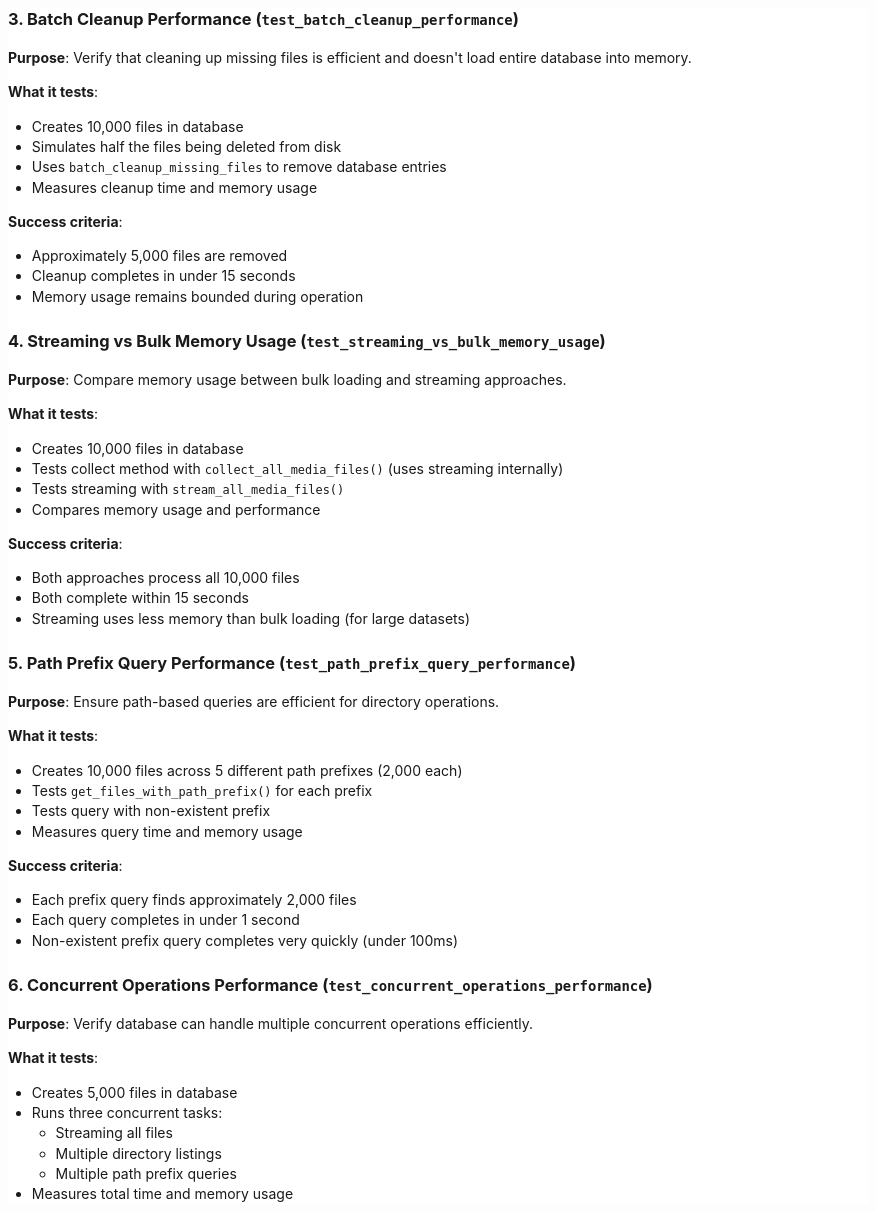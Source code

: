 ### 3. Batch Cleanup Performance (`test_batch_cleanup_performance`)

**Purpose**: Verify that cleaning up missing files is efficient and doesn't load entire database into memory.

**What it tests**:
- Creates 10,000 files in database
- Simulates half the files being deleted from disk
- Uses `batch_cleanup_missing_files` to remove database entries
- Measures cleanup time and memory usage

**Success criteria**:
- Approximately 5,000 files are removed
- Cleanup completes in under 15 seconds
- Memory usage remains bounded during operation

### 4. Streaming vs Bulk Memory Usage (`test_streaming_vs_bulk_memory_usage`)

**Purpose**: Compare memory usage between bulk loading and streaming approaches.

**What it tests**:
- Creates 10,000 files in database
- Tests collect method with `collect_all_media_files()` (uses streaming internally)
- Tests streaming with `stream_all_media_files()`
- Compares memory usage and performance

**Success criteria**:
- Both approaches process all 10,000 files
- Both complete within 15 seconds
- Streaming uses less memory than bulk loading (for large datasets)

### 5. Path Prefix Query Performance (`test_path_prefix_query_performance`)

**Purpose**: Ensure path-based queries are efficient for directory operations.

**What it tests**:
- Creates 10,000 files across 5 different path prefixes (2,000 each)
- Tests `get_files_with_path_prefix()` for each prefix
- Tests query with non-existent prefix
- Measures query time and memory usage

**Success criteria**:
- Each prefix query finds approximately 2,000 files
- Each query completes in under 1 second
- Non-existent prefix query completes very quickly (under 100ms)

### 6. Concurrent Operations Performance (`test_concurrent_operations_performance`)

**Purpose**: Verify database can handle multiple concurrent operations efficiently.

**What it tests**:
- Creates 5,000 files in database
- Runs three concurrent tasks:
  - Streaming all files
  - Multiple directory listings
  - Multiple path prefix queries
- Measures total time and memory usage
